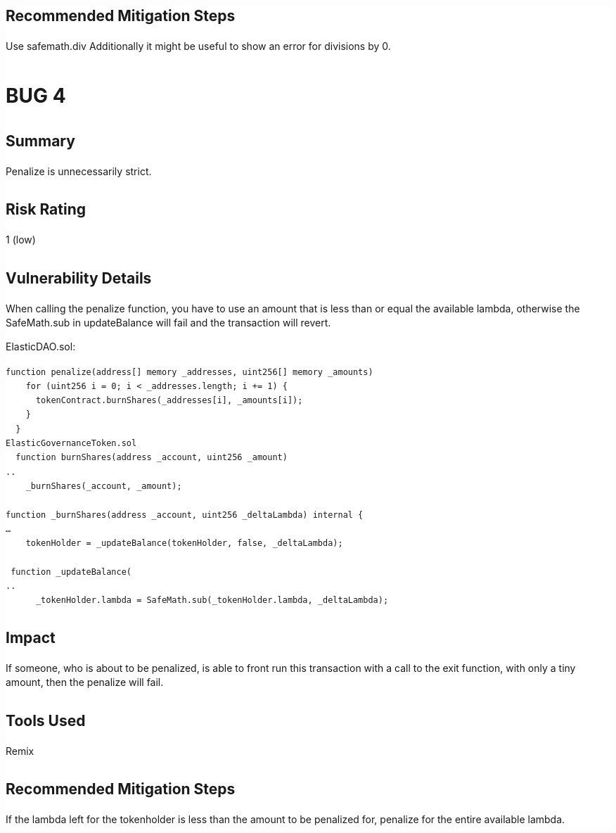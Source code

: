 ## Recommended Mitigation Steps
Use safemath.div
Additionally it might be useful to show an error for divisions by 0.



# BUG 4
## Summary
Penalize is unnecessarily strict.

## Risk Rating
1 (low)

## Vulnerability Details

When calling the penalize function, you have to use an amount that is less than or equal the available lambda, otherwise the SafeMath.sub in updateBalance will fail and the transaction will revert.

ElasticDAO.sol:
```
function penalize(address[] memory _addresses, uint256[] memory _amounts)
    for (uint256 i = 0; i < _addresses.length; i += 1) {
      tokenContract.burnShares(_addresses[i], _amounts[i]);
    }
  }
ElasticGovernanceToken.sol
  function burnShares(address _account, uint256 _amount)
..
    _burnShares(_account, _amount);
 
function _burnShares(address _account, uint256 _deltaLambda) internal {
…
    tokenHolder = _updateBalance(tokenHolder, false, _deltaLambda);

 function _updateBalance(
..
      _tokenHolder.lambda = SafeMath.sub(_tokenHolder.lambda, _deltaLambda);
```

## Impact
If someone, who is about to be penalized, is able to front run this transaction with a call to the exit function, with only a tiny amount, then the penalize will fail. 

## Tools Used
Remix

## Recommended Mitigation Steps
If the lambda left for the tokenholder is less than the amount to be penalized for, penalize for the entire available lambda.
